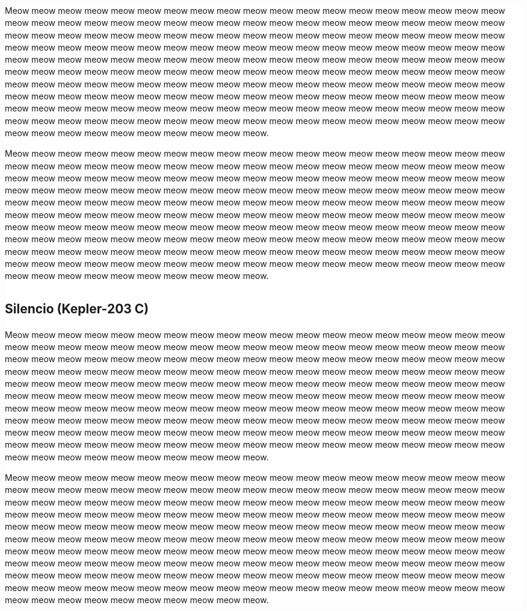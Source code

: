 Meow meow meow meow meow meow meow meow meow meow meow meow meow meow meow
meow meow meow meow meow meow meow meow meow meow meow meow meow meow meow
meow meow meow meow meow meow meow meow meow meow meow meow meow meow meow
meow meow meow meow meow meow meow meow meow meow meow meow meow meow meow
meow meow meow meow meow meow meow meow meow meow meow meow meow meow meow
meow meow meow meow meow meow meow meow meow meow meow meow meow meow meow
meow meow meow meow meow meow meow meow meow meow meow meow meow meow meow
meow meow meow meow meow meow meow meow meow meow meow meow meow meow meow
meow meow meow meow meow meow meow meow meow meow meow meow meow meow meow
meow meow meow meow meow meow meow meow meow meow meow meow meow meow meow
meow meow meow meow meow meow meow meow meow meow meow meow meow meow meow
meow meow meow meow meow meow meow meow meow meow meow meow meow meow meow
meow meow meow meow meow meow meow meow meow meow meow meow meow meow meow
meow meow meow meow meow.

Meow meow meow meow meow meow meow meow meow meow meow meow meow meow meow
meow meow meow meow meow meow meow meow meow meow meow meow meow meow meow
meow meow meow meow meow meow meow meow meow meow meow meow meow meow meow
meow meow meow meow meow meow meow meow meow meow meow meow meow meow meow
meow meow meow meow meow meow meow meow meow meow meow meow meow meow meow
meow meow meow meow meow meow meow meow meow meow meow meow meow meow meow
meow meow meow meow meow meow meow meow meow meow meow meow meow meow meow
meow meow meow meow meow meow meow meow meow meow meow meow meow meow meow
meow meow meow meow meow meow meow meow meow meow meow meow meow meow meow
meow meow meow meow meow meow meow meow meow meow meow meow meow meow meow
meow meow meow meow meow meow meow meow meow meow meow meow meow meow meow
meow meow meow meow meow meow meow meow meow meow meow meow meow meow meow
meow meow meow meow meow meow meow meow meow meow meow meow meow meow meow
meow meow meow meow meow.

## <a name="ch11"></a>Silencio (Kepler-203 C)

Meow meow meow meow meow meow meow meow meow meow meow meow meow meow meow
meow meow meow meow meow meow meow meow meow meow meow meow meow meow meow
meow meow meow meow meow meow meow meow meow meow meow meow meow meow meow
meow meow meow meow meow meow meow meow meow meow meow meow meow meow meow
meow meow meow meow meow meow meow meow meow meow meow meow meow meow meow
meow meow meow meow meow meow meow meow meow meow meow meow meow meow meow
meow meow meow meow meow meow meow meow meow meow meow meow meow meow meow
meow meow meow meow meow meow meow meow meow meow meow meow meow meow meow
meow meow meow meow meow meow meow meow meow meow meow meow meow meow meow
meow meow meow meow meow meow meow meow meow meow meow meow meow meow meow
meow meow meow meow meow meow meow meow meow meow meow meow meow meow meow
meow meow meow meow meow meow meow meow meow meow meow meow meow meow meow
meow meow meow meow meow meow meow meow meow meow meow meow meow meow meow
meow meow meow meow meow.

Meow meow meow meow meow meow meow meow meow meow meow meow meow meow meow
meow meow meow meow meow meow meow meow meow meow meow meow meow meow meow
meow meow meow meow meow meow meow meow meow meow meow meow meow meow meow
meow meow meow meow meow meow meow meow meow meow meow meow meow meow meow
meow meow meow meow meow meow meow meow meow meow meow meow meow meow meow
meow meow meow meow meow meow meow meow meow meow meow meow meow meow meow
meow meow meow meow meow meow meow meow meow meow meow meow meow meow meow
meow meow meow meow meow meow meow meow meow meow meow meow meow meow meow
meow meow meow meow meow meow meow meow meow meow meow meow meow meow meow
meow meow meow meow meow meow meow meow meow meow meow meow meow meow meow
meow meow meow meow meow meow meow meow meow meow meow meow meow meow meow
meow meow meow meow meow meow meow meow meow meow meow meow meow meow meow
meow meow meow meow meow meow meow meow meow meow meow meow meow meow meow
meow meow meow meow meow.
